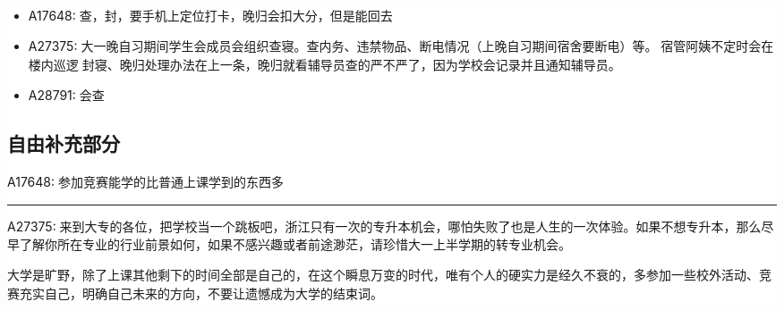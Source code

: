 - A17648: 查，封，要手机上定位打卡，晚归会扣大分，但是能回去

- A27375: 大一晚自习期间学生会成员会组织查寝。查内务、违禁物品、断电情况（上晚自习期间宿舍要断电）等。
宿管阿姨不定时会在楼内巡逻
封寝、晚归处理办法在上一条，晚归就看辅导员查的严不严了，因为学校会记录并且通知辅导员。

- A28791: 会查

## 自由补充部分

A17648: 参加竞赛能学的比普通上课学到的东西多

***

A27375: 来到大专的各位，把学校当一个跳板吧，浙江只有一次的专升本机会，哪怕失败了也是人生的一次体验。如果不想专升本，那么尽早了解你所在专业的行业前景如何，如果不感兴趣或者前途渺茫，请珍惜大一上半学期的转专业机会。

大学是旷野，除了上课其他剩下的时间全部是自己的，在这个瞬息万变的时代，唯有个人的硬实力是经久不衰的，多参加一些校外活动、竞赛充实自己，明确自己未来的方向，不要让遗憾成为大学的结束词。